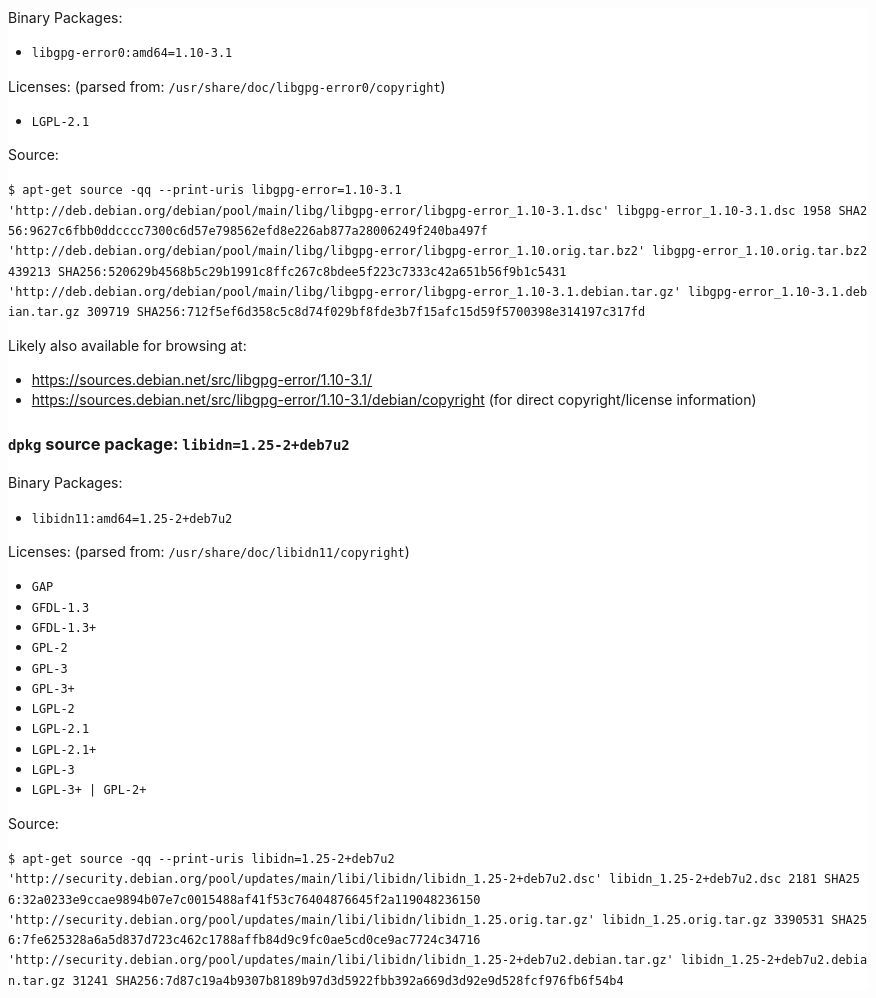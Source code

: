 Binary Packages:

- `libgpg-error0:amd64=1.10-3.1`

Licenses: (parsed from: `/usr/share/doc/libgpg-error0/copyright`)

- `LGPL-2.1`

Source:

```console
$ apt-get source -qq --print-uris libgpg-error=1.10-3.1
'http://deb.debian.org/debian/pool/main/libg/libgpg-error/libgpg-error_1.10-3.1.dsc' libgpg-error_1.10-3.1.dsc 1958 SHA256:9627c6fbb0ddcccc7300c6d57e798562efd8e226ab877a28006249f240ba497f
'http://deb.debian.org/debian/pool/main/libg/libgpg-error/libgpg-error_1.10.orig.tar.bz2' libgpg-error_1.10.orig.tar.bz2 439213 SHA256:520629b4568b5c29b1991c8ffc267c8bdee5f223c7333c42a651b56f9b1c5431
'http://deb.debian.org/debian/pool/main/libg/libgpg-error/libgpg-error_1.10-3.1.debian.tar.gz' libgpg-error_1.10-3.1.debian.tar.gz 309719 SHA256:712f5ef6d358c5c8d74f029bf8fde3b7f15afc15d59f5700398e314197c317fd
```

Likely also available for browsing at:

- https://sources.debian.net/src/libgpg-error/1.10-3.1/
- https://sources.debian.net/src/libgpg-error/1.10-3.1/debian/copyright (for direct copyright/license information)

### `dpkg` source package: `libidn=1.25-2+deb7u2`

Binary Packages:

- `libidn11:amd64=1.25-2+deb7u2`

Licenses: (parsed from: `/usr/share/doc/libidn11/copyright`)

- `GAP`
- `GFDL-1.3`
- `GFDL-1.3+`
- `GPL-2`
- `GPL-3`
- `GPL-3+`
- `LGPL-2`
- `LGPL-2.1`
- `LGPL-2.1+`
- `LGPL-3`
- `LGPL-3+ | GPL-2+`

Source:

```console
$ apt-get source -qq --print-uris libidn=1.25-2+deb7u2
'http://security.debian.org/pool/updates/main/libi/libidn/libidn_1.25-2+deb7u2.dsc' libidn_1.25-2+deb7u2.dsc 2181 SHA256:32a0233e9ccae9894b07e7c0015488af41f53c76404876645f2a119048236150
'http://security.debian.org/pool/updates/main/libi/libidn/libidn_1.25.orig.tar.gz' libidn_1.25.orig.tar.gz 3390531 SHA256:7fe625328a6a5d837d723c462c1788affb84d9c9fc0ae5cd0ce9ac7724c34716
'http://security.debian.org/pool/updates/main/libi/libidn/libidn_1.25-2+deb7u2.debian.tar.gz' libidn_1.25-2+deb7u2.debian.tar.gz 31241 SHA256:7d87c19a4b9307b8189b97d3d5922fbb392a669d3d92e9d528fcf976fb6f54b4
```
